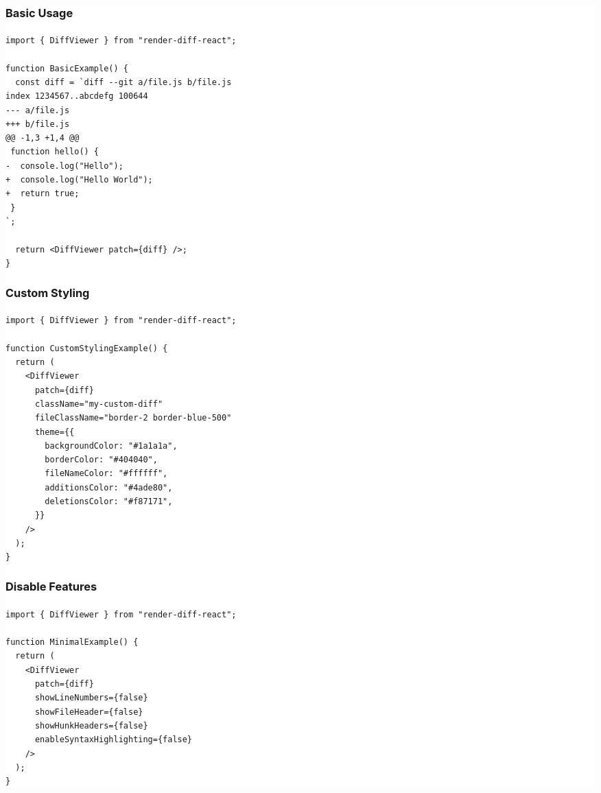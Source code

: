 ### Basic Usage

```tsx
import { DiffViewer } from "render-diff-react";

function BasicExample() {
  const diff = `diff --git a/file.js b/file.js
index 1234567..abcdefg 100644
--- a/file.js
+++ b/file.js
@@ -1,3 +1,4 @@
 function hello() {
-  console.log("Hello");
+  console.log("Hello World");
+  return true;
 }
`;

  return <DiffViewer patch={diff} />;
}
```

### Custom Styling

```tsx
import { DiffViewer } from "render-diff-react";

function CustomStylingExample() {
  return (
    <DiffViewer
      patch={diff}
      className="my-custom-diff"
      fileClassName="border-2 border-blue-500"
      theme={{
        backgroundColor: "#1a1a1a",
        borderColor: "#404040",
        fileNameColor: "#ffffff",
        additionsColor: "#4ade80",
        deletionsColor: "#f87171",
      }}
    />
  );
}
```

### Disable Features

```tsx
import { DiffViewer } from "render-diff-react";

function MinimalExample() {
  return (
    <DiffViewer
      patch={diff}
      showLineNumbers={false}
      showFileHeader={false}
      showHunkHeaders={false}
      enableSyntaxHighlighting={false}
    />
  );
}
```
